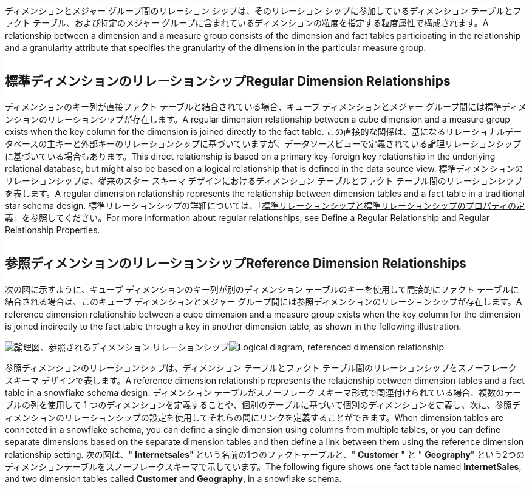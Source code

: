  <span data-ttu-id="4dc3e-108">ディメンションとメジャー グループ間のリレーション シップは、そのリレーション シップに参加しているディメンション テーブルとファクト テーブル、および特定のメジャー グループに含まれているディメンションの粒度を指定する粒度属性で構成されます。</span><span class="sxs-lookup"><span data-stu-id="4dc3e-108">A relationship between a dimension and a measure group consists of the dimension and fact tables participating in the relationship and a granularity attribute that specifies the granularity of the dimension in the particular measure group.</span></span>  
  
## <a name="regular-dimension-relationships"></a><span data-ttu-id="4dc3e-109">標準ディメンションのリレーションシップ</span><span class="sxs-lookup"><span data-stu-id="4dc3e-109">Regular Dimension Relationships</span></span>  
 <span data-ttu-id="4dc3e-110">ディメンションのキー列が直接ファクト テーブルと結合されている場合、キューブ ディメンションとメジャー グループ間には標準ディメンションのリレーションシップが存在します。</span><span class="sxs-lookup"><span data-stu-id="4dc3e-110">A regular dimension relationship between a cube dimension and a measure group exists when the key column for the dimension is joined directly to the fact table.</span></span> <span data-ttu-id="4dc3e-111">この直接的な関係は、基になるリレーショナルデータベースの主キーと外部キーのリレーションシップに基づいていますが、データソースビューで定義されている論理リレーションシップに基づいている場合もあります。</span><span class="sxs-lookup"><span data-stu-id="4dc3e-111">This direct relationship is based on a primary key-foreign key relationship in the underlying relational database, but might also be based on a logical relationship that is defined in the data source view.</span></span> <span data-ttu-id="4dc3e-112">標準ディメンションのリレーションシップは、従来のスター スキーマ デザインにおけるディメンション テーブルとファクト テーブル間のリレーションシップを表します。</span><span class="sxs-lookup"><span data-stu-id="4dc3e-112">A regular dimension relationship represents the relationship between dimension tables and a fact table in a traditional star schema design.</span></span> <span data-ttu-id="4dc3e-113">標準リレーションシップの詳細については、「[標準リレーションシップと標準リレーションシップのプロパティの定義](../multidimensional-models/define-a-regular-relationship-and-regular-relationship-properties.md)」を参照してください。</span><span class="sxs-lookup"><span data-stu-id="4dc3e-113">For more information about regular relationships, see [Define a Regular Relationship and Regular Relationship Properties](../multidimensional-models/define-a-regular-relationship-and-regular-relationship-properties.md).</span></span>  
  
## <a name="reference-dimension-relationships"></a><span data-ttu-id="4dc3e-114">参照ディメンションのリレーションシップ</span><span class="sxs-lookup"><span data-stu-id="4dc3e-114">Reference Dimension Relationships</span></span>  
 <span data-ttu-id="4dc3e-115">次の図に示すように、キューブ ディメンションのキー列が別のディメンション テーブルのキーを使用して間接的にファクト テーブルに結合される場合は、このキューブ ディメンションとメジャー グループ間には参照ディメンションのリレーションシップが存在します。</span><span class="sxs-lookup"><span data-stu-id="4dc3e-115">A reference dimension relationship between a cube dimension and a measure group exists when the key column for the dimension is joined indirectly to the fact table through a key in another dimension table, as shown in the following illustration.</span></span>  
  
 <span data-ttu-id="4dc3e-116">![論理図、参照されるディメンション リレーションシップ](../../analysis-services/dev-guide/media/as-refdimension1.gif "論理図、参照されるディメンション リレーションシップ")</span><span class="sxs-lookup"><span data-stu-id="4dc3e-116">![Logical diagram, referenced dimension relationship](../../analysis-services/dev-guide/media/as-refdimension1.gif "Logical diagram, referenced dimension relationship")</span></span>  
  
 <span data-ttu-id="4dc3e-117">参照ディメンションのリレーションシップは、ディメンション テーブルとファクト テーブル間のリレーションシップをスノーフレーク スキーマ デザインで表します。</span><span class="sxs-lookup"><span data-stu-id="4dc3e-117">A reference dimension relationship represents the relationship between dimension tables and a fact table in a snowflake schema design.</span></span> <span data-ttu-id="4dc3e-118">ディメンション テーブルがスノーフレーク スキーマ形式で関連付けられている場合、複数のテーブルの列を使用して 1 つのディメンションを定義することや、個別のテーブルに基づいて個別のディメンションを定義し、次に、参照ディメンションのリレーションシップの設定を使用してそれらの間にリンクを定義することができます。</span><span class="sxs-lookup"><span data-stu-id="4dc3e-118">When dimension tables are connected in a snowflake schema, you can define a single dimension using columns from multiple tables, or you can define separate dimensions based on the separate dimension tables and then define a link between them using the reference dimension relationship setting.</span></span> <span data-ttu-id="4dc3e-119">次の図は、" **Internetsales**" という名前の1つのファクトテーブルと、" **Customer** " と " **Geography**" という2つのディメンションテーブルをスノーフレークスキーマで示しています。</span><span class="sxs-lookup"><span data-stu-id="4dc3e-119">The following figure shows one fact table named **InternetSales**, and two dimension tables called **Customer** and **Geography**, in a snowflake schema.</span></span>  
  